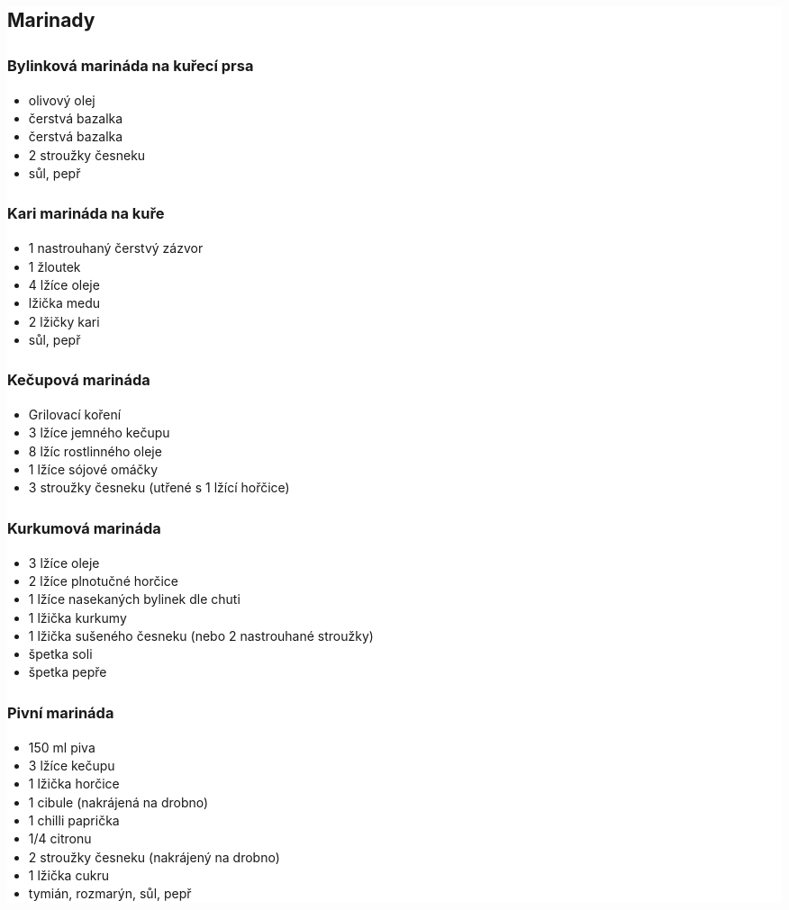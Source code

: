## Marinady

### Bylinková marináda na kuřecí prsa <span id="bylinkova-marinada"></span>

* olivový olej
* čerstvá bazalka
* čerstvá bazalka
* 2 stroužky česneku
* sůl, pepř

### Kari marináda na kuře <span id="kari-marinada"></span>

* 1 nastrouhaný čerstvý zázvor
* 1 žloutek
* 4 lžíce oleje
* lžička medu
* 2 lžičky kari
* sůl, pepř

### Kečupová marináda <span id="kecupova-marinada"></span>

 * Grilovací koření
 * 3 lžíce jemného kečupu
 * 8 lžíc rostlinného oleje
 * 1 lžíce sójové omáčky
 * 3 stroužky česneku (utřené s 1 lžící hořčice)
 
### Kurkumová marináda

 * 3 lžíce oleje
 * 2 lžíce plnotučné horčice
 * 1 lžíce nasekaných bylinek dle chuti
 * 1 lžička kurkumy
 * 1 lžička sušeného česneku (nebo 2 nastrouhané stroužky)
 * špetka soli
 * špetka pepře

### Pivní marináda <span id="pivni-marinada"></span>

* 150 ml piva
* 3 lžíce kečupu
* 1 lžička horčice
* 1 cibule (nakrájená na drobno)
* 1 chilli paprička
* 1/4 citronu
* 2 stroužky česneku (nakrájený na drobno)
* 1 lžička cukru
* tymián, rozmarýn, sůl, pepř
